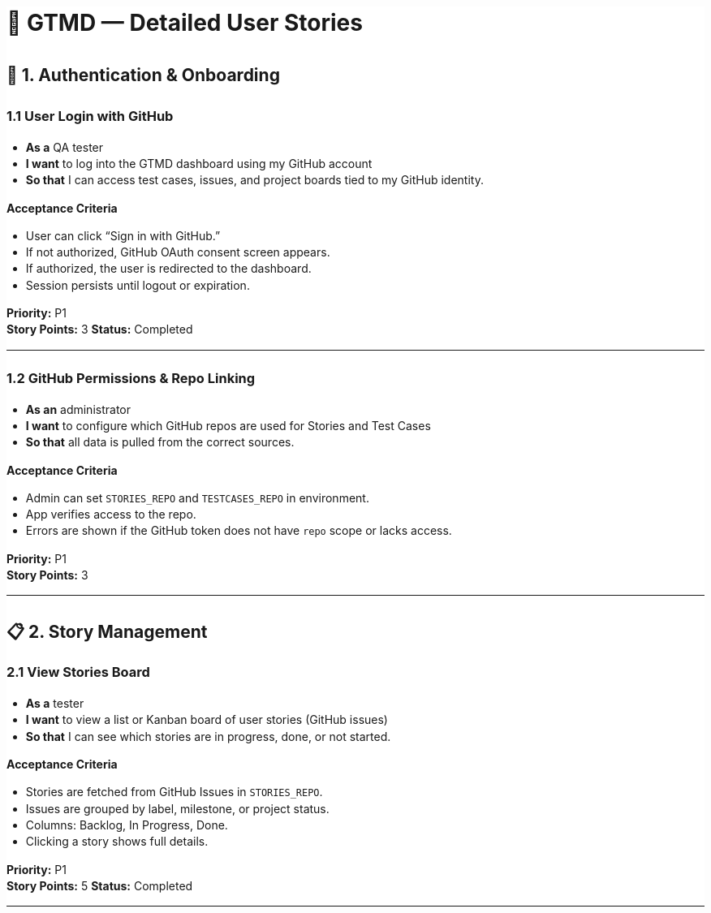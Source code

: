 
# 📝 GTMD — Detailed User Stories

## 🧠 1. Authentication & Onboarding

### 1.1 User Login with GitHub
- **As a** QA tester  
- **I want** to log into the GTMD dashboard using my GitHub account  
- **So that** I can access test cases, issues, and project boards tied to my GitHub identity.  

**Acceptance Criteria**
- User can click “Sign in with GitHub.”  
- If not authorized, GitHub OAuth consent screen appears.  
- If authorized, the user is redirected to the dashboard.  
- Session persists until logout or expiration.  

**Priority:** P1  
**Story Points:** 3
**Status:** Completed

---

### 1.2 GitHub Permissions & Repo Linking
- **As an** administrator  
- **I want** to configure which GitHub repos are used for Stories and Test Cases  
- **So that** all data is pulled from the correct sources.  

**Acceptance Criteria**
- Admin can set `STORIES_REPO` and `TESTCASES_REPO` in environment.  
- App verifies access to the repo.  
- Errors are shown if the GitHub token does not have `repo` scope or lacks access.  

**Priority:** P1  
**Story Points:** 3

---

## 📋 2. Story Management

### 2.1 View Stories Board
- **As a** tester  
- **I want** to view a list or Kanban board of user stories (GitHub issues)  
- **So that** I can see which stories are in progress, done, or not started.  

**Acceptance Criteria**
- Stories are fetched from GitHub Issues in `STORIES_REPO`.  
- Issues are grouped by label, milestone, or project status.  
- Columns: Backlog, In Progress, Done.  
- Clicking a story shows full details.  

**Priority:** P1  
**Story Points:** 5
**Status:** Completed

---